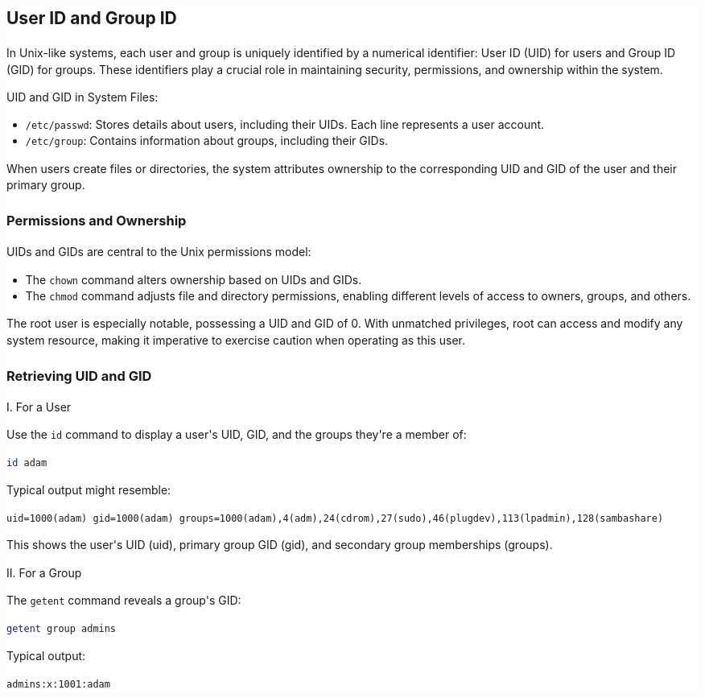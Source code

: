 ## User ID and Group ID

In Unix-like systems, each user and group is uniquely identified by a numerical identifier: User ID (UID) for users and Group ID (GID) for groups. These identifiers play a crucial role in maintaining security, permissions, and ownership within the system.

UID and GID in System Files:

- `/etc/passwd`: Stores details about users, including their UIDs. Each line represents a user account.
- `/etc/group`: Contains information about groups, including their GIDs.

When users create files or directories, the system attributes ownership to the corresponding UID and GID of the user and their primary group.

### Permissions and Ownership

UIDs and GIDs are central to the Unix permissions model:

- The `chown` command alters ownership based on UIDs and GIDs.
- The `chmod` command adjusts file and directory permissions, enabling different levels of access to owners, groups, and others.

The root user is especially notable, possessing a UID and GID of 0. With unmatched privileges, root can access and modify any system resource, making it imperative to exercise caution when operating as this user.

### Retrieving UID and GID

I. For a User

Use the `id` command to display a user's UID, GID, and the groups they're a member of:

```bash
id adam
```

Typical output might resemble:

```
uid=1000(adam) gid=1000(adam) groups=1000(adam),4(adm),24(cdrom),27(sudo),46(plugdev),113(lpadmin),128(sambashare)
```

This shows the user's UID (uid), primary group GID (gid), and secondary group memberships (groups).

II. For a Group

The `getent` command reveals a group's GID:

```bash
getent group admins
```

Typical output:

```
admins:x:1001:adam
```
